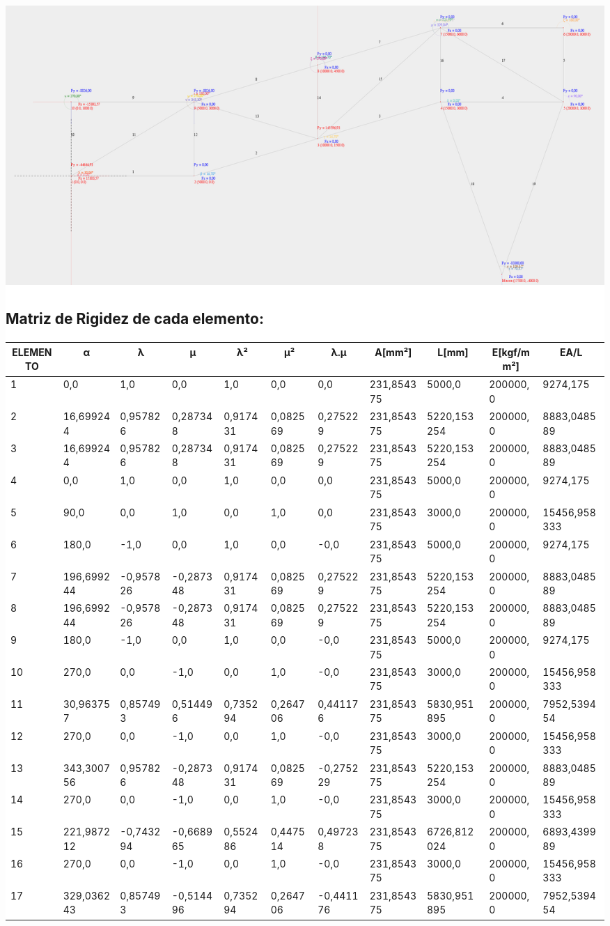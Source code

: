 ![a1 solved](img/a1.png)

## Matriz de Rigidez de cada elemento:
|ELEMENTO|α|λ|μ|λ²|μ²|λ.μ|A[mm²]|L[mm]|E[kgf/mm²]|EA/L|
|---|---|---|---|---|---|---|---|---|---|---|
|1|0,0|1,0|0,0|1,0|0,0|0,0|231,854375|5000,0|200000,0|9274,175|
|2|16,699244|0,957826|0,287348|0,917431|0,082569|0,275229|231,854375|5220,153254|200000,0|8883,048589|
|3|16,699244|0,957826|0,287348|0,917431|0,082569|0,275229|231,854375|5220,153254|200000,0|8883,048589|
|4|0,0|1,0|0,0|1,0|0,0|0,0|231,854375|5000,0|200000,0|9274,175|
|5|90,0|0,0|1,0|0,0|1,0|0,0|231,854375|3000,0|200000,0|15456,958333|
|6|180,0|-1,0|0,0|1,0|0,0|-0,0|231,854375|5000,0|200000,0|9274,175|
|7|196,699244|-0,957826|-0,287348|0,917431|0,082569|0,275229|231,854375|5220,153254|200000,0|8883,048589|
|8|196,699244|-0,957826|-0,287348|0,917431|0,082569|0,275229|231,854375|5220,153254|200000,0|8883,048589|
|9|180,0|-1,0|0,0|1,0|0,0|-0,0|231,854375|5000,0|200000,0|9274,175|
|10|270,0|0,0|-1,0|0,0|1,0|-0,0|231,854375|3000,0|200000,0|15456,958333|
|11|30,963757|0,857493|0,514496|0,735294|0,264706|0,441176|231,854375|5830,951895|200000,0|7952,539454|
|12|270,0|0,0|-1,0|0,0|1,0|-0,0|231,854375|3000,0|200000,0|15456,958333|
|13|343,300756|0,957826|-0,287348|0,917431|0,082569|-0,275229|231,854375|5220,153254|200000,0|8883,048589|
|14|270,0|0,0|-1,0|0,0|1,0|-0,0|231,854375|3000,0|200000,0|15456,958333|
|15|221,987212|-0,743294|-0,668965|0,552486|0,447514|0,497238|231,854375|6726,812024|200000,0|6893,439989|
|16|270,0|0,0|-1,0|0,0|1,0|-0,0|231,854375|3000,0|200000,0|15456,958333|
|17|329,036243|0,857493|-0,514496|0,735294|0,264706|-0,441176|231,854375|5830,951895|200000,0|7952,539454|